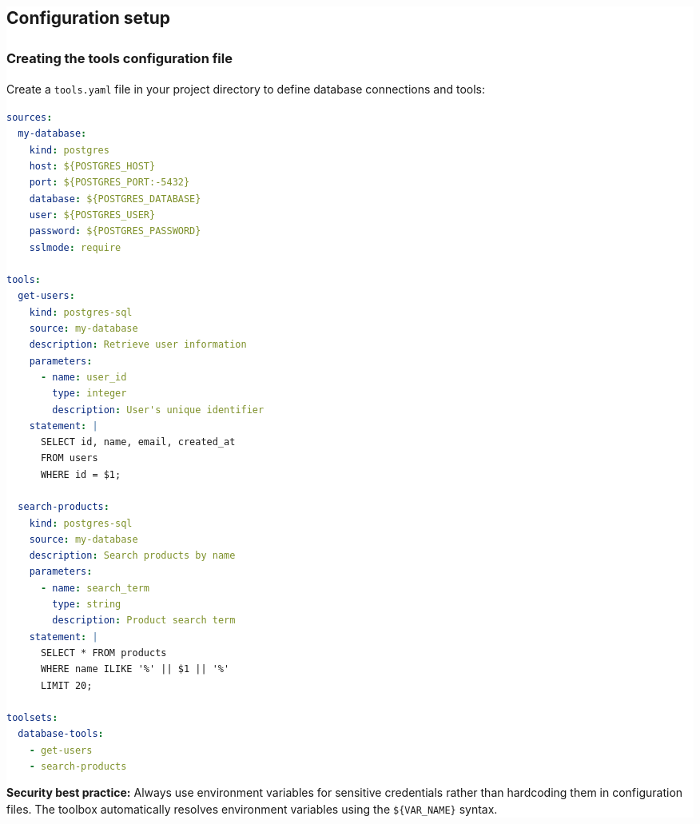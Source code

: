 ## Configuration setup

### Creating the tools configuration file

Create a `tools.yaml` file in your project directory to define database connections and tools:

```yaml
sources:
  my-database:
    kind: postgres
    host: ${POSTGRES_HOST}
    port: ${POSTGRES_PORT:-5432}
    database: ${POSTGRES_DATABASE}
    user: ${POSTGRES_USER}
    password: ${POSTGRES_PASSWORD}
    sslmode: require

tools:
  get-users:
    kind: postgres-sql
    source: my-database
    description: Retrieve user information
    parameters:
      - name: user_id
        type: integer
        description: User's unique identifier
    statement: |
      SELECT id, name, email, created_at 
      FROM users 
      WHERE id = $1;

  search-products:
    kind: postgres-sql
    source: my-database
    description: Search products by name
    parameters:
      - name: search_term
        type: string
        description: Product search term
    statement: |
      SELECT * FROM products 
      WHERE name ILIKE '%' || $1 || '%' 
      LIMIT 20;

toolsets:
  database-tools:
    - get-users
    - search-products
```

**Security best practice:** Always use environment variables for sensitive credentials rather than hardcoding them in configuration files. The toolbox automatically resolves environment variables using the `${VAR_NAME}` syntax.
